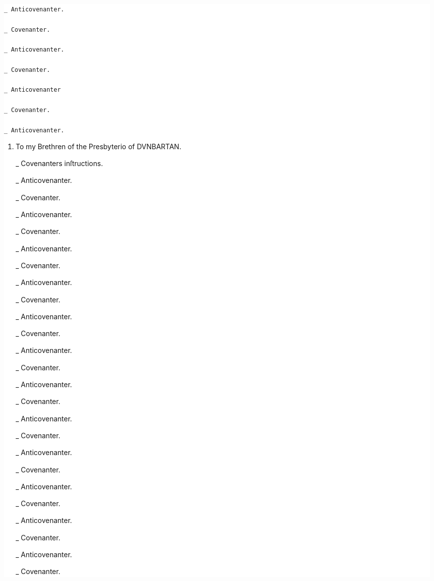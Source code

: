     _ Anticovenanter.

    _ Covenanter.

    _ Anticovenanter.

    _ Covenanter.

    _ Anticovenanter

    _ Covenanter.

    _ Anticovenanter.

1. To my Brethren of the Presbyterio of DVNBARTAN.

    _ Covenanters inſtructions.

    _ Anticovenanter.

    _ Covenanter.

    _ Anticovenanter.

    _ Covenanter.

    _ Anticovenanter.

    _ Covenanter.

    _ Anticovenanter.

    _ Covenanter.

    _ Anticovenanter.

    _ Covenanter.

    _ Anticovenanter.

    _ Covenanter.

    _ Anticovenanter.

    _ Covenanter.

    _ Anticovenanter.

    _ Covenanter.

    _ Anticovenanter.

    _ Covenanter.

    _ Anticovenanter.

    _ Covenanter.

    _ Anticovenanter.

    _ Covenanter.

    _ Anticovenanter.

    _ Covenanter.
